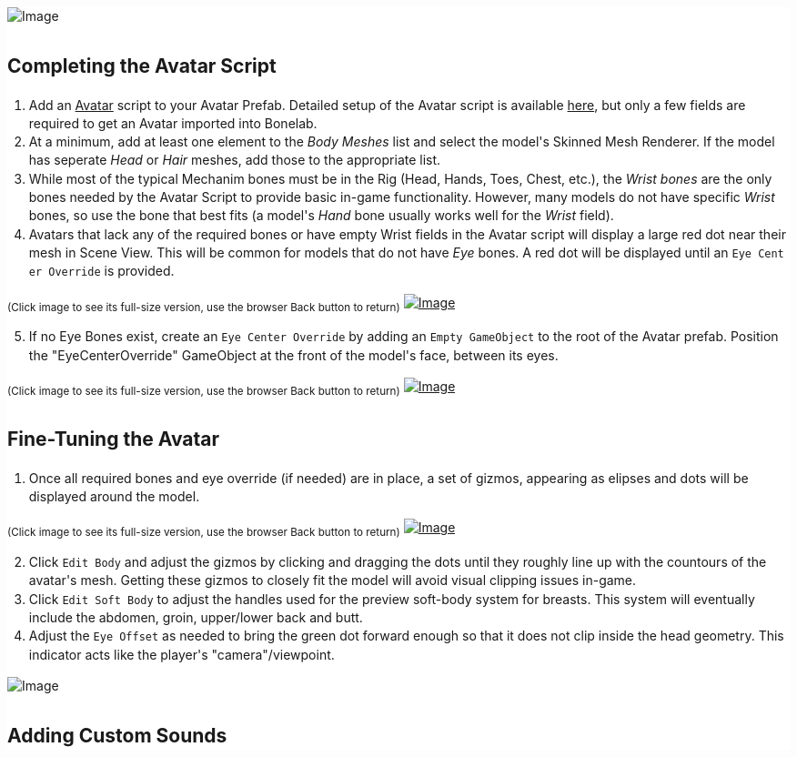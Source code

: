 ![Image](./Images/Avatar/apply_prefab_overrides.png)


## Completing the Avatar Script

1. Add an [Avatar](AvatarScript) script to your Avatar Prefab.  Detailed setup of the Avatar script is available [here](AvatarScript), but only a few fields are required to get an Avatar imported into Bonelab.
2. At a minimum, add at least one element to the *Body Meshes* list and select the model's Skinned Mesh Renderer.  If the model has seperate *Head* or *Hair* meshes, add those to the appropriate list.
3. While most of the typical Mechanim bones must be in the Rig (Head, Hands, Toes, Chest, etc.), the *Wrist bones* are the only bones needed by the Avatar Script to provide basic in-game functionality.  However, many models do not have specific *Wrist* bones, so use the bone that best fits (a model's *Hand* bone usually works well for the *Wrist* field).  
4. Avatars that lack any of the required bones or have empty Wrist fields in the Avatar script will display a large red dot near their mesh in Scene View.  This will be common for models that do not have *Eye* bones.  A red dot will be displayed until an `Eye Center Override` is provided.

<sub>(Click image to see its full-size version, use the browser Back button to return)</sub>
[![Image](./Images/Avatar/avatar_basic_minimum_fields_noeyeoverride.png)](./Images/Avatar/avatar_basic_minimum_fields_noeyeoverride.png)

5. If no Eye Bones exist, create an `Eye Center Override` by adding an `Empty GameObject` to the root of the Avatar prefab.  Position the "EyeCenterOverride" GameObject at the front of the model's face, between its eyes.

<sub>(Click image to see its full-size version, use the browser Back button to return)</sub>
[![Image](./Images/Avatar/avatar_basic_create_eyeoverride.png)](./Images/Avatar/avatar_basic_create_eyeoverride.png)

## Fine-Tuning the Avatar

1. Once all required bones and eye override (if needed) are in place, a set of gizmos, appearing as elipses and dots will be displayed around the model.

<sub>(Click image to see its full-size version, use the browser Back button to return)</sub>
[![Image](./Images/Avatar/avatar_basic_eyeoverride.png)](./Images/Avatar/avatar_basic_eyeoverride.png)

2. Click `Edit Body` and adjust the gizmos by clicking and dragging the dots until they roughly line up with the countours of the avatar's mesh.  Getting these gizmos to closely fit the model will avoid visual clipping issues in-game.
3. Click `Edit Soft Body` to adjust the handles used for the preview soft-body system for breasts.  This system will eventually include the abdomen, groin, upper/lower back and butt.
4. Adjust the `Eye Offset` as needed to bring the green dot forward enough so that it does not clip inside the head geometry.  This indicator acts like the player's "camera"/viewpoint.

![Image](./Images/Avatar/avatar_ideal_gizmos.png)

## Adding Custom Sounds
